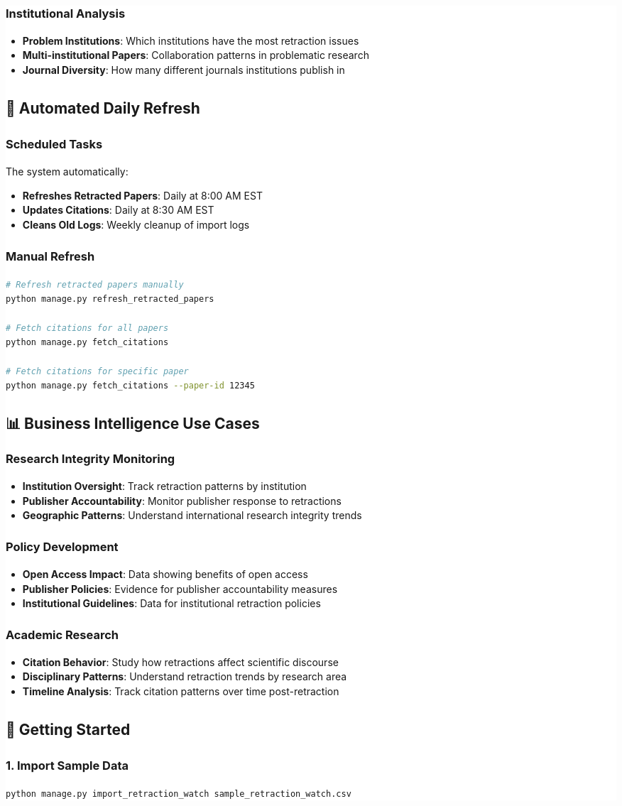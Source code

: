 ### **Institutional Analysis**
- **Problem Institutions**: Which institutions have the most retraction issues
- **Multi-institutional Papers**: Collaboration patterns in problematic research
- **Journal Diversity**: How many different journals institutions publish in

## 🔄 **Automated Daily Refresh**

### **Scheduled Tasks**
The system automatically:
- **Refreshes Retracted Papers**: Daily at 8:00 AM EST
- **Updates Citations**: Daily at 8:30 AM EST
- **Cleans Old Logs**: Weekly cleanup of import logs

### **Manual Refresh**
```bash
# Refresh retracted papers manually
python manage.py refresh_retracted_papers

# Fetch citations for all papers
python manage.py fetch_citations

# Fetch citations for specific paper
python manage.py fetch_citations --paper-id 12345
```

## 📊 **Business Intelligence Use Cases**

### **Research Integrity Monitoring**
- **Institution Oversight**: Track retraction patterns by institution
- **Publisher Accountability**: Monitor publisher response to retractions
- **Geographic Patterns**: Understand international research integrity trends

### **Policy Development**
- **Open Access Impact**: Data showing benefits of open access
- **Publisher Policies**: Evidence for publisher accountability measures
- **Institutional Guidelines**: Data for institutional retraction policies

### **Academic Research**
- **Citation Behavior**: Study how retractions affect scientific discourse
- **Disciplinary Patterns**: Understand retraction trends by research area
- **Timeline Analysis**: Track citation patterns over time post-retraction

## 🚀 **Getting Started**

### **1. Import Sample Data**
```bash
python manage.py import_retraction_watch sample_retraction_watch.csv
```
